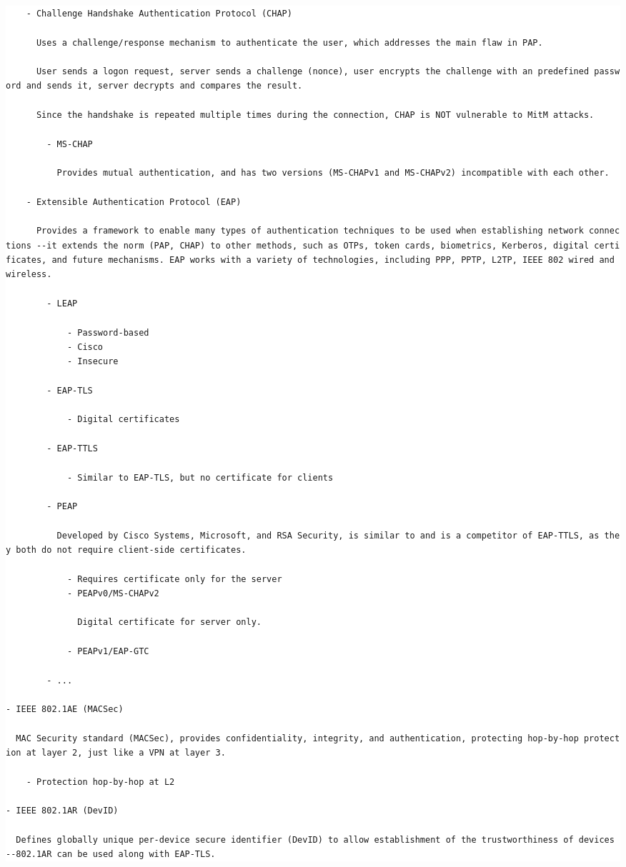 		- Challenge Handshake Authentication Protocol (CHAP)

		  Uses a challenge/response mechanism to authenticate the user, which addresses the main flaw in PAP.
		  
		  User sends a logon request, server sends a challenge (nonce), user encrypts the challenge with an predefined password and sends it, server decrypts and compares the result.
		  
		  Since the handshake is repeated multiple times during the connection, CHAP is NOT vulnerable to MitM attacks.

			- MS-CHAP

			  Provides mutual authentication, and has two versions (MS-CHAPv1 and MS-CHAPv2) incompatible with each other.

		- Extensible Authentication Protocol (EAP)

		  Provides a framework to enable many types of authentication techniques to be used when establishing network connections --it extends the norm (PAP, CHAP) to other methods, such as OTPs, token cards, biometrics, Kerberos, digital certificates, and future mechanisms. EAP works with a variety of technologies, including PPP, PPTP, L2TP, IEEE 802 wired and wireless.

			- LEAP

				- Password-based
				- Cisco
				- Insecure

			- EAP-TLS

				- Digital certificates

			- EAP-TTLS

				- Similar to EAP-TLS, but no certificate for clients

			- PEAP

			  Developed by Cisco Systems, Microsoft, and RSA Security, is similar to and is a competitor of EAP-TTLS, as they both do not require client-side certificates.

				- Requires certificate only for the server
				- PEAPv0/MS-CHAPv2

				  Digital certificate for server only.

				- PEAPv1/EAP-GTC

			- ...

	- IEEE 802.1AE (MACSec)

	  MAC Security standard (MACSec), provides confidentiality, integrity, and authentication, protecting hop-by-hop protection at layer 2, just like a VPN at layer 3.

		- Protection hop-by-hop at L2

	- IEEE 802.1AR (DevID)

	  Defines globally unique per-device secure identifier (DevID) to allow establishment of the trustworthiness of devices --802.1AR can be used along with EAP-TLS.
